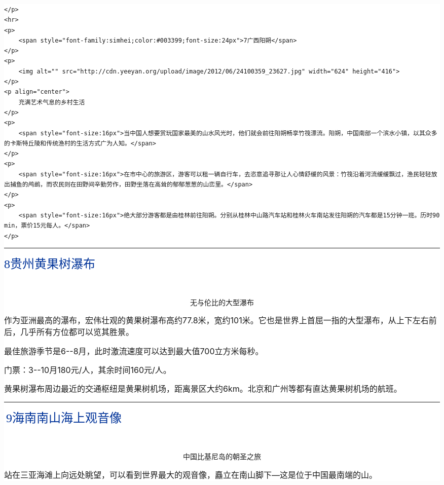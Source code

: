 	</p>
	<hr>
	<p>
		<span style="font-family:simhei;color:#003399;font-size:24px">7广西阳朔</span> 
	</p>
	<p>
		<img alt="" src="http://cdn.yeeyan.org/upload/image/2012/06/24100359_23627.jpg" width="624" height="416"> 
	</p>
	<p align="center">
		充满艺术气息的乡村生活
	</p>
	<p>
		<span style="font-size:16px">当中国人想要赏玩国家最美的山水风光时，他们就会前往阳朔畅享竹筏漂流。阳朔，中国南部一个滨水小镇，以其众多的卡斯特丘陵和传统渔村的生活方式广为人知。</span> 
	</p>
	<p>
		<span style="font-size:16px">在市中心的旅游区，游客可以租一辆自行车，去恣意追寻那让人心情舒缓的风景：竹筏沿着河流缓缓飘过，渔民轻轻放出捕鱼的鸬鹚，而农民则在田野间辛勤劳作，田野坐落在高耸的郁郁葱葱的山峦里。</span> 
	</p>
	<p>
		<span style="font-size:16px">绝大部分游客都是由桂林前往阳朔。分别从桂林中山路汽车站和桂林火车南站发往阳朔的汽车都是15分钟一班。历时90min，票价15元每人。</span> 
	</p>
<span></span> 
	<hr>
	<p>
		<span style="font-family:simhei;color:#003399;font-size:24px">8贵州黄果树瀑布</span> 
	</p>
	<p>
		<img alt="" src="http://cdn.yeeyan.org/upload/image/2012/06/24100549_63531.jpg"> 
	</p>
	<p align="center">
		无与伦比的大型瀑布
	</p>
	<p>
		<span style="font-size:16px">作为亚洲最高的瀑布，宏伟壮观的黄果树瀑布高约77.8米，宽约101米。它也是世界上首屈一指的大型瀑布，从上下左右前后，几乎所有方位都可以览其胜景。</span> 
	</p>
	<p>
		<span style="font-size:16px">最佳旅游季节是6--8月，此时激流速度可以达到最大值700立方米每秒。</span> 
	</p>
	<p>
		<span style="font-size:16px">门票：3--10月180元/人，其余时间160元/人。</span> 
	</p>
	<p>
		<span style="font-size:16px">黄果树瀑布周边最近的交通枢纽是黄果树机场，距离景区大约6km。北京和广州等都有直达黄果树机场的航班。</span> 
	</p>
	<hr>
	<p>
		 <span style="font-family:simhei;color:#003399;font-size:24px">9海南南山海上观音像</span> 
	</p>
	<p>
		<img alt="" src="http://cdn.yeeyan.org/upload/image/2012/06/24100822_23813.jpg"> 
	</p>
	<p align="center">
		中国比基尼岛的朝圣之旅
	</p>
<span></span> 
	<p>
		<span style="font-size:16px">站在三亚海滩上向远处眺望，可以看到世界最大的观音像，矗立在南山脚下—这是位于中国最南端的山。</span> 
	</p>
	<p>
